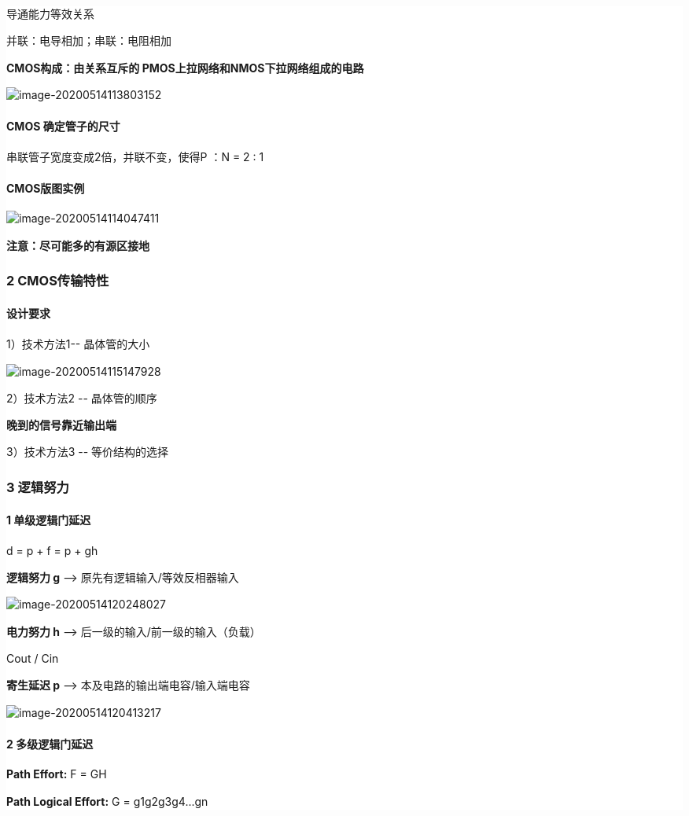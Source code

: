 导通能力等效关系

并联：电导相加；串联：电阻相加

**CMOS构成：由关系互斥的 PMOS上拉网络和NMOS下拉网络组成的电路**

![image-20200514113803152](C:\Ownfolder\Git_home\blog\themes\hexo-theme-matery\source\images\post_images\digital_integrated_circuit_summary\digital_integrated_circuit_summary_17.png)

#### CMOS 确定管子的尺寸

串联管子宽度变成2倍，并联不变，使得P ：N = 2 : 1

#### CMOS版图实例

![image-20200514114047411](C:\Ownfolder\Git_home\blog\themes\hexo-theme-matery\source\images\post_images\digital_integrated_circuit_summary\digital_integrated_circuit_summary_18.png)



**注意：尽可能多的有源区接地**

### 2 CMOS传输特性

#### 设计要求

1）技术方法1-- 晶体管的大小

![image-20200514115147928](C:\Ownfolder\Git_home\blog\themes\hexo-theme-matery\source\images\post_images\digital_integrated_circuit_summary\digital_integrated_circuit_summary_19.png)

2）技术方法2 -- 晶体管的顺序

**晚到的信号靠近输出端**

3）技术方法3 -- 等价结构的选择

### 3 逻辑努力

#### 1 单级逻辑门延迟

d  = p + f = p + gh

**逻辑努力  g** -->   原先有逻辑输入/等效反相器输入

![image-20200514120248027](C:\Ownfolder\Git_home\blog\themes\hexo-theme-matery\source\images\post_images\digital_integrated_circuit_summary\digital_integrated_circuit_summary_20.png)

**电力努力  h**  -->  后一级的输入/前一级的输入（负载）

Cout / Cin

**寄生延迟  p**  --> 本及电路的输出端电容/输入端电容

![image-20200514120413217](C:\Ownfolder\Git_home\blog\themes\hexo-theme-matery\source\images\post_images\digital_integrated_circuit_summary\digital_integrated_circuit_summary_21.png)

#### 2 多级逻辑门延迟

**Path Effort:**    F = GH

**Path Logical Effort:**  G = g1g2g3g4...gn
